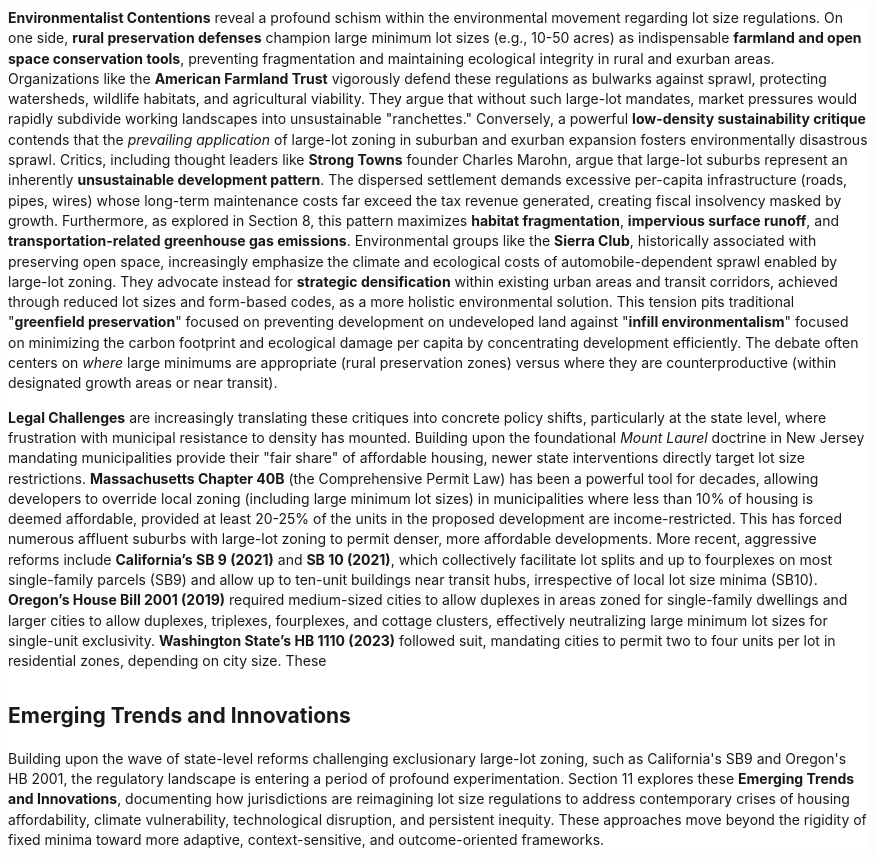 **Environmentalist Contentions** reveal a profound schism within the environmental movement regarding lot size regulations. On one side, **rural preservation defenses** champion large minimum lot sizes (e.g., 10-50 acres) as indispensable **farmland and open space conservation tools**, preventing fragmentation and maintaining ecological integrity in rural and exurban areas. Organizations like the **American Farmland Trust** vigorously defend these regulations as bulwarks against sprawl, protecting watersheds, wildlife habitats, and agricultural viability. They argue that without such large-lot mandates, market pressures would rapidly subdivide working landscapes into unsustainable "ranchettes." Conversely, a powerful **low-density sustainability critique** contends that the *prevailing application* of large-lot zoning in suburban and exurban expansion fosters environmentally disastrous sprawl. Critics, including thought leaders like **Strong Towns** founder Charles Marohn, argue that large-lot suburbs represent an inherently **unsustainable development pattern**. The dispersed settlement demands excessive per-capita infrastructure (roads, pipes, wires) whose long-term maintenance costs far exceed the tax revenue generated, creating fiscal insolvency masked by growth. Furthermore, as explored in Section 8, this pattern maximizes **habitat fragmentation**, **impervious surface runoff**, and **transportation-related greenhouse gas emissions**. Environmental groups like the **Sierra Club**, historically associated with preserving open space, increasingly emphasize the climate and ecological costs of automobile-dependent sprawl enabled by large-lot zoning. They advocate instead for **strategic densification** within existing urban areas and transit corridors, achieved through reduced lot sizes and form-based codes, as a more holistic environmental solution. This tension pits traditional "**greenfield preservation**" focused on preventing development on undeveloped land against "**infill environmentalism**" focused on minimizing the carbon footprint and ecological damage per capita by concentrating development efficiently. The debate often centers on *where* large minimums are appropriate (rural preservation zones) versus where they are counterproductive (within designated growth areas or near transit).

**Legal Challenges** are increasingly translating these critiques into concrete policy shifts, particularly at the state level, where frustration with municipal resistance to density has mounted. Building upon the foundational *Mount Laurel* doctrine in New Jersey mandating municipalities provide their "fair share" of affordable housing, newer state interventions directly target lot size restrictions. **Massachusetts Chapter 40B** (the Comprehensive Permit Law) has been a powerful tool for decades, allowing developers to override local zoning (including large minimum lot sizes) in municipalities where less than 10% of housing is deemed affordable, provided at least 20-25% of the units in the proposed development are income-restricted. This has forced numerous affluent suburbs with large-lot zoning to permit denser, more affordable developments. More recent, aggressive reforms include **California’s SB 9 (2021)** and **SB 10 (2021)**, which collectively facilitate lot splits and up to fourplexes on most single-family parcels (SB9) and allow up to ten-unit buildings near transit hubs, irrespective of local lot size minima (SB10). **Oregon’s House Bill 2001 (2019)** required medium-sized cities to allow duplexes in areas zoned for single-family dwellings and larger cities to allow duplexes, triplexes, fourplexes, and cottage clusters, effectively neutralizing large minimum lot sizes for single-unit exclusivity. **Washington State’s HB 1110 (2023)** followed suit, mandating cities to permit two to four units per lot in residential zones, depending on city size. These

## Emerging Trends and Innovations

Building upon the wave of state-level reforms challenging exclusionary large-lot zoning, such as California's SB9 and Oregon's HB 2001, the regulatory landscape is entering a period of profound experimentation. Section 11 explores these **Emerging Trends and Innovations**, documenting how jurisdictions are reimagining lot size regulations to address contemporary crises of housing affordability, climate vulnerability, technological disruption, and persistent inequity. These approaches move beyond the rigidity of fixed minima toward more adaptive, context-sensitive, and outcome-oriented frameworks.
